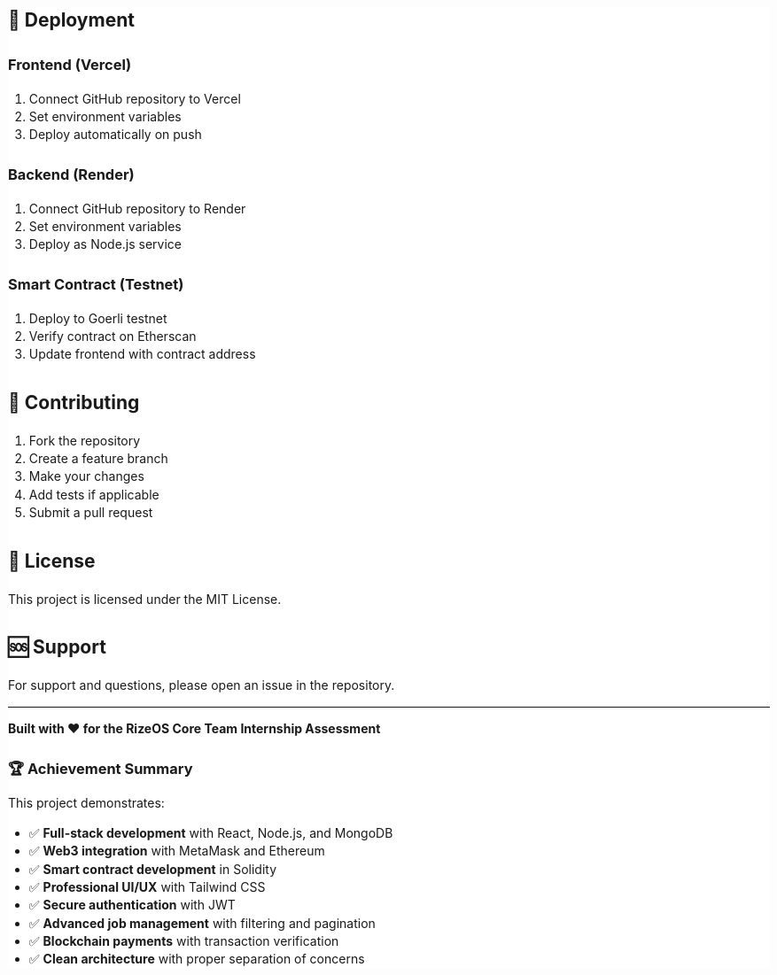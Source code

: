 ## 🚀 Deployment

### Frontend (Vercel)
1. Connect GitHub repository to Vercel
2. Set environment variables
3. Deploy automatically on push

### Backend (Render)
1. Connect GitHub repository to Render
2. Set environment variables
3. Deploy as Node.js service

### Smart Contract (Testnet)
1. Deploy to Goerli testnet
2. Verify contract on Etherscan
3. Update frontend with contract address

## 🤝 Contributing

1. Fork the repository
2. Create a feature branch
3. Make your changes
4. Add tests if applicable
5. Submit a pull request

## 📄 License

This project is licensed under the MIT License.

## 🆘 Support

For support and questions, please open an issue in the repository.

---

**Built with ❤️ for the RizeOS Core Team Internship Assessment**

### 🏆 **Achievement Summary**

This project demonstrates:
- ✅ **Full-stack development** with React, Node.js, and MongoDB
- ✅ **Web3 integration** with MetaMask and Ethereum
- ✅ **Smart contract development** in Solidity
- ✅ **Professional UI/UX** with Tailwind CSS
- ✅ **Secure authentication** with JWT
- ✅ **Advanced job management** with filtering and pagination
- ✅ **Blockchain payments** with transaction verification
- ✅ **Clean architecture** with proper separation of concerns 